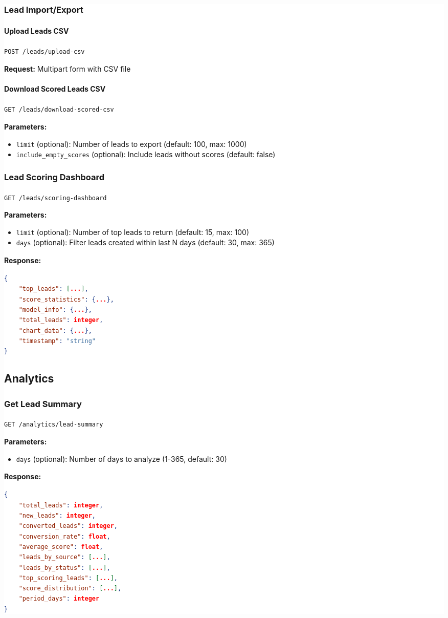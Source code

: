 ### Lead Import/Export

#### Upload Leads CSV
```http
POST /leads/upload-csv
```
**Request:** Multipart form with CSV file

#### Download Scored Leads CSV
```http
GET /leads/download-scored-csv
```
**Parameters:**
- `limit` (optional): Number of leads to export (default: 100, max: 1000)
- `include_empty_scores` (optional): Include leads without scores (default: false)

### Lead Scoring Dashboard
```http
GET /leads/scoring-dashboard
```
**Parameters:**
- `limit` (optional): Number of top leads to return (default: 15, max: 100)
- `days` (optional): Filter leads created within last N days (default: 30, max: 365)

**Response:**
```json
{
    "top_leads": [...],
    "score_statistics": {...},
    "model_info": {...},
    "total_leads": integer,
    "chart_data": {...},
    "timestamp": "string"
}
```

## Analytics

### Get Lead Summary
```http
GET /analytics/lead-summary
```
**Parameters:**
- `days` (optional): Number of days to analyze (1-365, default: 30)

**Response:**
```json
{
    "total_leads": integer,
    "new_leads": integer,
    "converted_leads": integer,
    "conversion_rate": float,
    "average_score": float,
    "leads_by_source": [...],
    "leads_by_status": [...],
    "top_scoring_leads": [...],
    "score_distribution": [...],
    "period_days": integer
}
```
